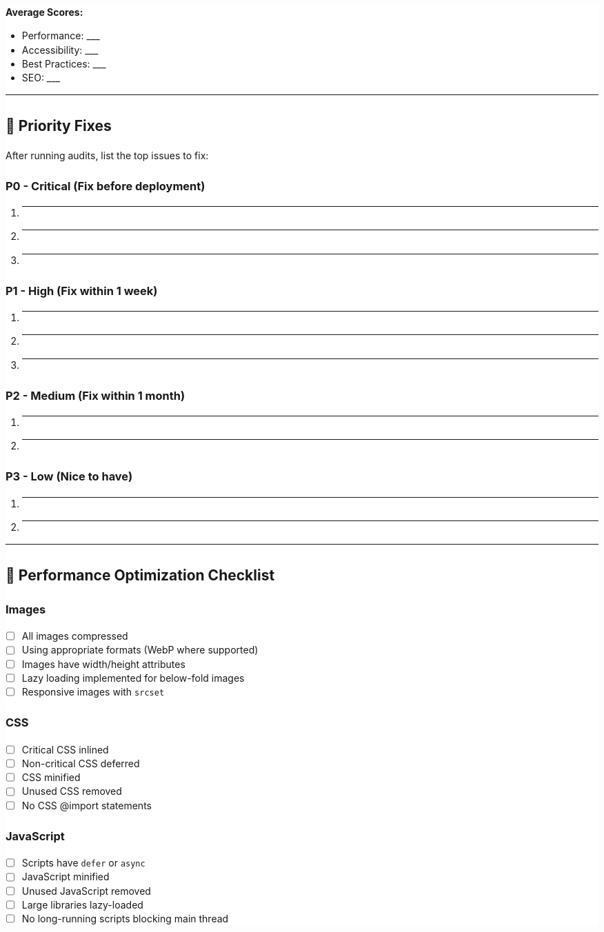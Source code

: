 **Average Scores:**
- Performance: ___
- Accessibility: ___
- Best Practices: ___
- SEO: ___

---

## 🎯 Priority Fixes

After running audits, list the top issues to fix:

### P0 - Critical (Fix before deployment)
1. _______________________
2. _______________________
3. _______________________

### P1 - High (Fix within 1 week)
1. _______________________
2. _______________________
3. _______________________

### P2 - Medium (Fix within 1 month)
1. _______________________
2. _______________________

### P3 - Low (Nice to have)
1. _______________________
2. _______________________

---

## 🚀 Performance Optimization Checklist

### Images
- [ ] All images compressed
- [ ] Using appropriate formats (WebP where supported)
- [ ] Images have width/height attributes
- [ ] Lazy loading implemented for below-fold images
- [ ] Responsive images with `srcset`

### CSS
- [ ] Critical CSS inlined
- [ ] Non-critical CSS deferred
- [ ] CSS minified
- [ ] Unused CSS removed
- [ ] No CSS @import statements

### JavaScript
- [ ] Scripts have `defer` or `async`
- [ ] JavaScript minified
- [ ] Unused JavaScript removed
- [ ] Large libraries lazy-loaded
- [ ] No long-running scripts blocking main thread
